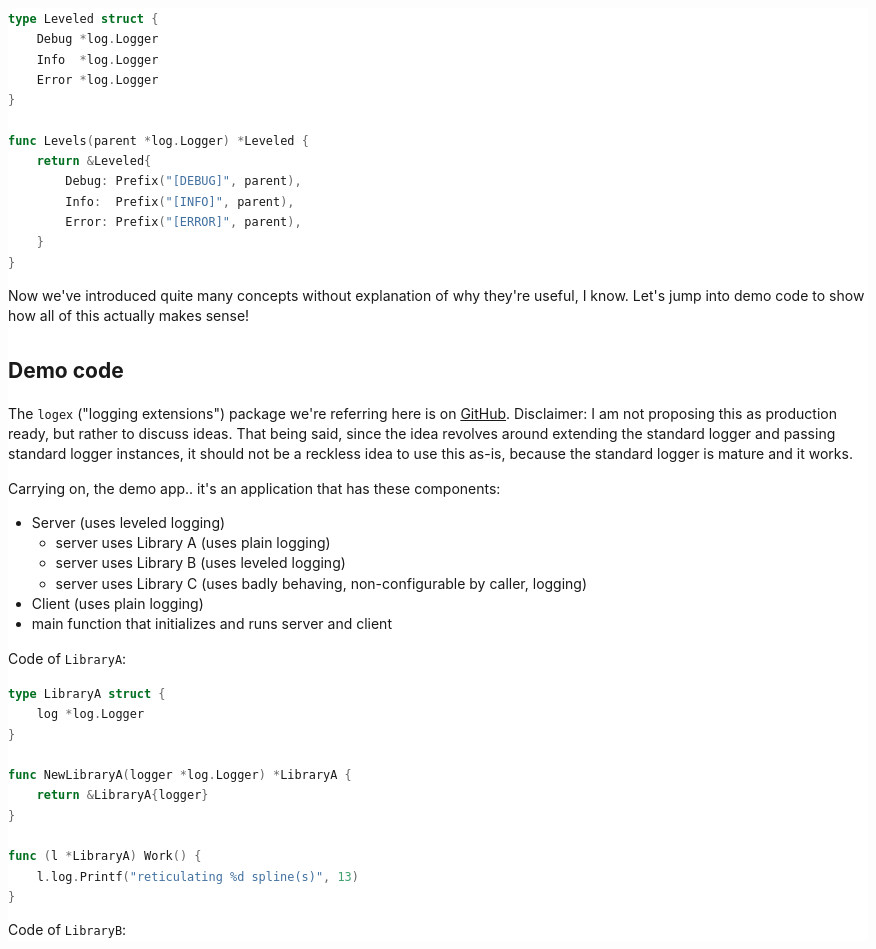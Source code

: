 ```go
type Leveled struct {
	Debug *log.Logger
	Info  *log.Logger
	Error *log.Logger
}

func Levels(parent *log.Logger) *Leveled {
	return &Leveled{
		Debug: Prefix("[DEBUG]", parent),
		Info:  Prefix("[INFO]", parent),
		Error: Prefix("[ERROR]", parent),
	}
}
```

Now we've introduced quite many concepts without explanation of why they're useful, I know.
Let's jump into demo code to show how all of this actually makes sense!


Demo code
---------

The `logex` ("logging extensions") package we're referring here is on
[GitHub](https://github.com/function61/gokit/tree/master/logex). Disclaimer:
I am not proposing this as production ready, but rather to discuss ideas. That being said,
since the idea revolves around extending the standard logger and passing standard logger
instances, it should not be a reckless idea to use this as-is, because the standard logger
is mature and it works.

Carrying on, the demo app.. it's an application that has these components:

- Server (uses leveled logging)
	* server uses Library A (uses plain logging)
	* server uses Library B (uses leveled logging)
	* server uses Library C (uses badly behaving, non-configurable by caller, logging)
- Client (uses plain logging)
- main function that initializes and runs server and client

Code of `LibraryA`:

```go
type LibraryA struct {
	log *log.Logger
}

func NewLibraryA(logger *log.Logger) *LibraryA {
	return &LibraryA{logger}
}

func (l *LibraryA) Work() {
	l.log.Printf("reticulating %d spline(s)", 13)
}
```

Code of `LibraryB`:
